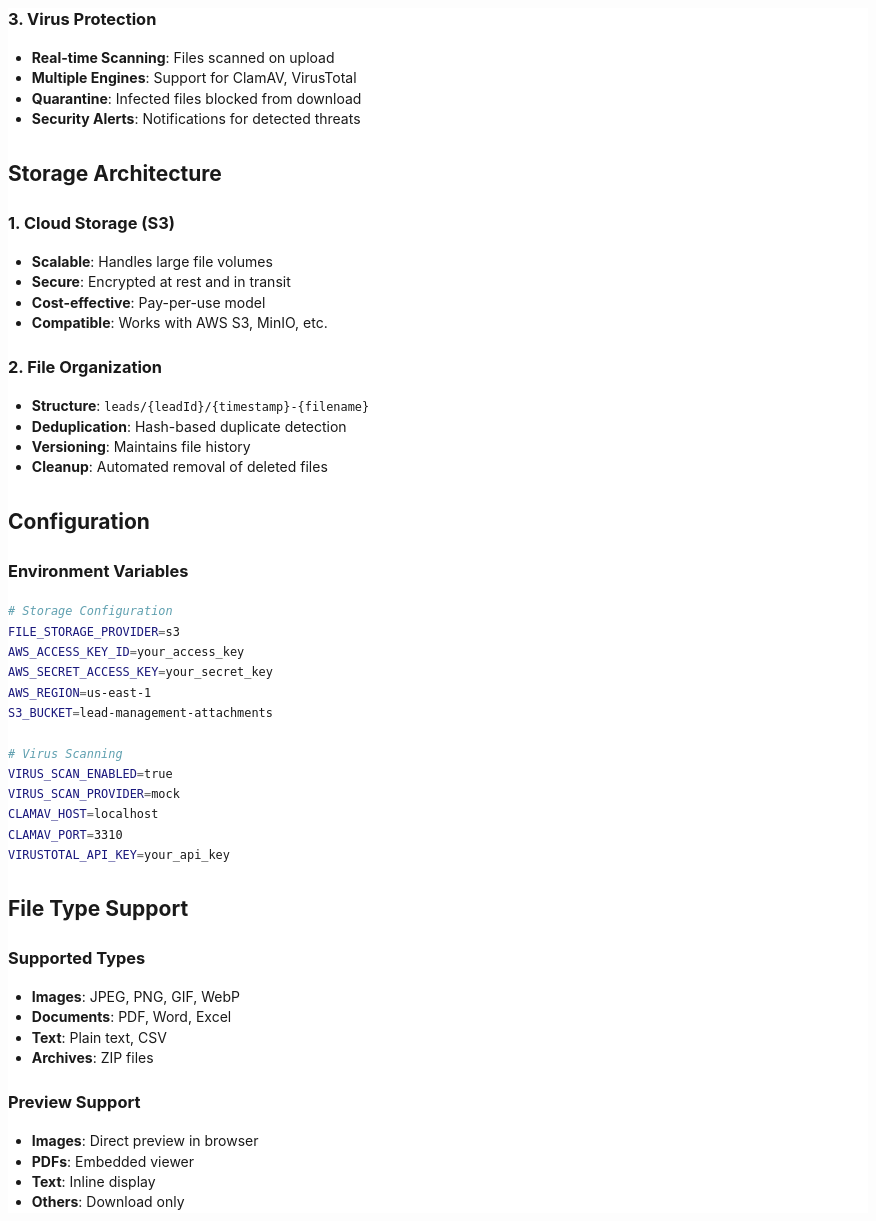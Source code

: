 ### 3. Virus Protection
- **Real-time Scanning**: Files scanned on upload
- **Multiple Engines**: Support for ClamAV, VirusTotal
- **Quarantine**: Infected files blocked from download
- **Security Alerts**: Notifications for detected threats

## Storage Architecture

### 1. Cloud Storage (S3)
- **Scalable**: Handles large file volumes
- **Secure**: Encrypted at rest and in transit
- **Cost-effective**: Pay-per-use model
- **Compatible**: Works with AWS S3, MinIO, etc.

### 2. File Organization
- **Structure**: `leads/{leadId}/{timestamp}-{filename}`
- **Deduplication**: Hash-based duplicate detection
- **Versioning**: Maintains file history
- **Cleanup**: Automated removal of deleted files

## Configuration

### Environment Variables
```bash
# Storage Configuration
FILE_STORAGE_PROVIDER=s3
AWS_ACCESS_KEY_ID=your_access_key
AWS_SECRET_ACCESS_KEY=your_secret_key
AWS_REGION=us-east-1
S3_BUCKET=lead-management-attachments

# Virus Scanning
VIRUS_SCAN_ENABLED=true
VIRUS_SCAN_PROVIDER=mock
CLAMAV_HOST=localhost
CLAMAV_PORT=3310
VIRUSTOTAL_API_KEY=your_api_key
```

## File Type Support

### Supported Types
- **Images**: JPEG, PNG, GIF, WebP
- **Documents**: PDF, Word, Excel
- **Text**: Plain text, CSV
- **Archives**: ZIP files

### Preview Support
- **Images**: Direct preview in browser
- **PDFs**: Embedded viewer
- **Text**: Inline display
- **Others**: Download only

